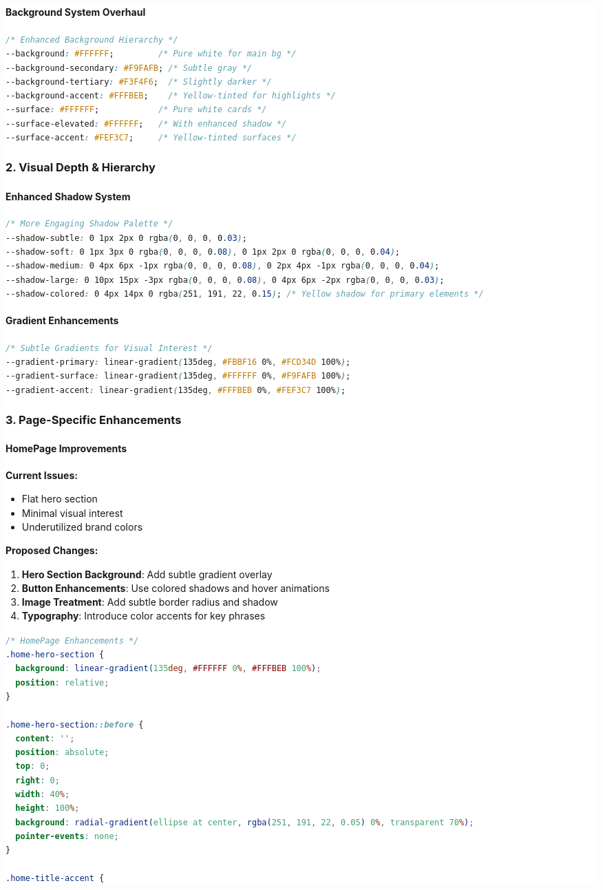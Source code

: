 #### Background System Overhaul
```css
/* Enhanced Background Hierarchy */
--background: #FFFFFF;         /* Pure white for main bg */
--background-secondary: #F9FAFB; /* Subtle gray */
--background-tertiary: #F3F4F6;  /* Slightly darker */
--background-accent: #FFFBEB;    /* Yellow-tinted for highlights */
--surface: #FFFFFF;            /* Pure white cards */
--surface-elevated: #FFFFFF;   /* With enhanced shadow */
--surface-accent: #FEF3C7;     /* Yellow-tinted surfaces */
```

### 2. Visual Depth & Hierarchy

#### Enhanced Shadow System
```css
/* More Engaging Shadow Palette */
--shadow-subtle: 0 1px 2px 0 rgba(0, 0, 0, 0.03);
--shadow-soft: 0 1px 3px 0 rgba(0, 0, 0, 0.08), 0 1px 2px 0 rgba(0, 0, 0, 0.04);
--shadow-medium: 0 4px 6px -1px rgba(0, 0, 0, 0.08), 0 2px 4px -1px rgba(0, 0, 0, 0.04);
--shadow-large: 0 10px 15px -3px rgba(0, 0, 0, 0.08), 0 4px 6px -2px rgba(0, 0, 0, 0.03);
--shadow-colored: 0 4px 14px 0 rgba(251, 191, 22, 0.15); /* Yellow shadow for primary elements */
```

#### Gradient Enhancements
```css
/* Subtle Gradients for Visual Interest */
--gradient-primary: linear-gradient(135deg, #FBBF16 0%, #FCD34D 100%);
--gradient-surface: linear-gradient(135deg, #FFFFFF 0%, #F9FAFB 100%);
--gradient-accent: linear-gradient(135deg, #FFFBEB 0%, #FEF3C7 100%);
```

### 3. Page-Specific Enhancements

#### HomePage Improvements

**Current Issues:**
- Flat hero section
- Minimal visual interest
- Underutilized brand colors

**Proposed Changes:**
1. **Hero Section Background**: Add subtle gradient overlay
2. **Button Enhancements**: Use colored shadows and hover animations
3. **Image Treatment**: Add subtle border radius and shadow
4. **Typography**: Introduce color accents for key phrases

```css
/* HomePage Enhancements */
.home-hero-section {
  background: linear-gradient(135deg, #FFFFFF 0%, #FFFBEB 100%);
  position: relative;
}

.home-hero-section::before {
  content: '';
  position: absolute;
  top: 0;
  right: 0;
  width: 40%;
  height: 100%;
  background: radial-gradient(ellipse at center, rgba(251, 191, 22, 0.05) 0%, transparent 70%);
  pointer-events: none;
}

.home-title-accent {
```